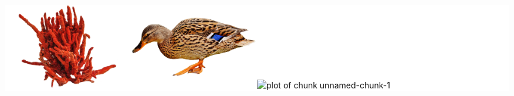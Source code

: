 <img src="./assets/img/coral_resized.png" title="plot of chunk unnamed-chunk-1" alt="plot of chunk unnamed-chunk-1" width="25%" /><img src="./assets/img/duck_resized.png" title="plot of chunk unnamed-chunk-1" alt="plot of chunk unnamed-chunk-1" width="25%" /><img src="./assets/img/mint_resized.png" title="plot of chunk unnamed-chunk-1" alt="plot of chunk unnamed-chunk-1" width="25%" />
